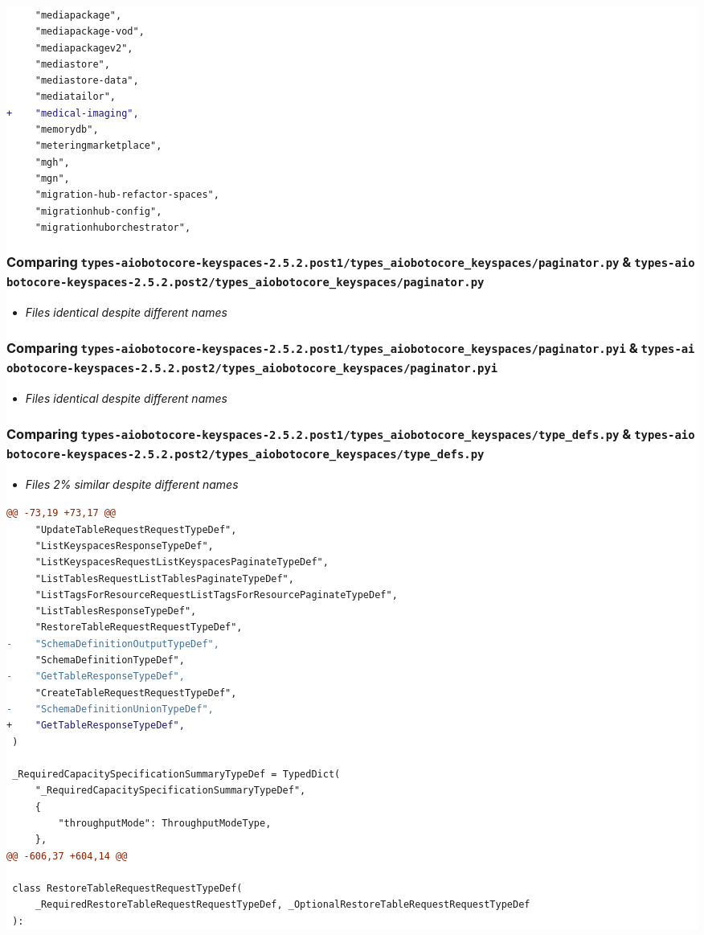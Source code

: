 ```diff
     "mediapackage",
     "mediapackage-vod",
     "mediapackagev2",
     "mediastore",
     "mediastore-data",
     "mediatailor",
+    "medical-imaging",
     "memorydb",
     "meteringmarketplace",
     "mgh",
     "mgn",
     "migration-hub-refactor-spaces",
     "migrationhub-config",
     "migrationhuborchestrator",
```

### Comparing `types-aiobotocore-keyspaces-2.5.2.post1/types_aiobotocore_keyspaces/paginator.py` & `types-aiobotocore-keyspaces-2.5.2.post2/types_aiobotocore_keyspaces/paginator.py`

 * *Files identical despite different names*

### Comparing `types-aiobotocore-keyspaces-2.5.2.post1/types_aiobotocore_keyspaces/paginator.pyi` & `types-aiobotocore-keyspaces-2.5.2.post2/types_aiobotocore_keyspaces/paginator.pyi`

 * *Files identical despite different names*

### Comparing `types-aiobotocore-keyspaces-2.5.2.post1/types_aiobotocore_keyspaces/type_defs.py` & `types-aiobotocore-keyspaces-2.5.2.post2/types_aiobotocore_keyspaces/type_defs.py`

 * *Files 2% similar despite different names*

```diff
@@ -73,19 +73,17 @@
     "UpdateTableRequestRequestTypeDef",
     "ListKeyspacesResponseTypeDef",
     "ListKeyspacesRequestListKeyspacesPaginateTypeDef",
     "ListTablesRequestListTablesPaginateTypeDef",
     "ListTagsForResourceRequestListTagsForResourcePaginateTypeDef",
     "ListTablesResponseTypeDef",
     "RestoreTableRequestRequestTypeDef",
-    "SchemaDefinitionOutputTypeDef",
     "SchemaDefinitionTypeDef",
-    "GetTableResponseTypeDef",
     "CreateTableRequestRequestTypeDef",
-    "SchemaDefinitionUnionTypeDef",
+    "GetTableResponseTypeDef",
 )
 
 _RequiredCapacitySpecificationSummaryTypeDef = TypedDict(
     "_RequiredCapacitySpecificationSummaryTypeDef",
     {
         "throughputMode": ThroughputModeType,
     },
@@ -606,37 +604,14 @@
 
 class RestoreTableRequestRequestTypeDef(
     _RequiredRestoreTableRequestRequestTypeDef, _OptionalRestoreTableRequestRequestTypeDef
 ):
```